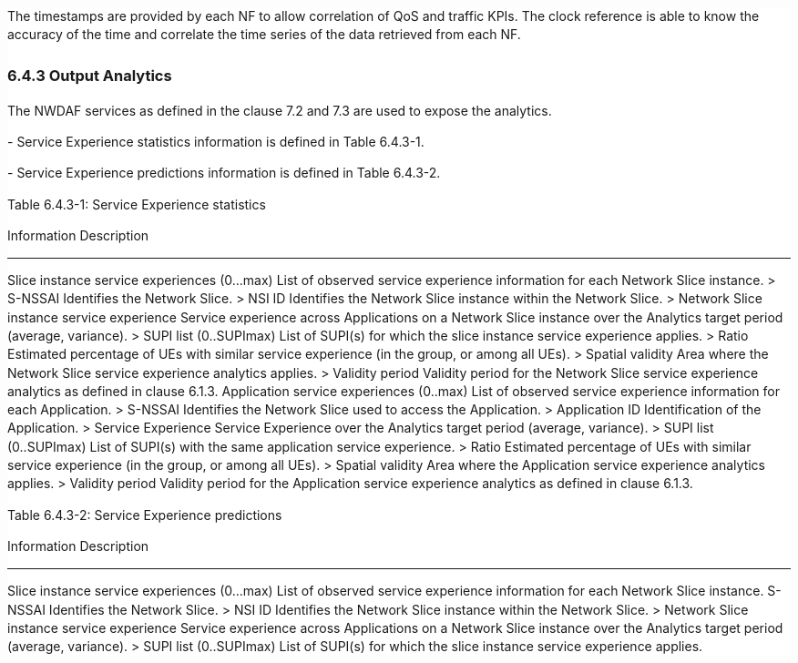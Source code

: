 The timestamps are provided by each NF to allow correlation of QoS and
traffic KPIs. The clock reference is able to know the accuracy of the
time and correlate the time series of the data retrieved from each NF.

### 6.4.3 Output Analytics

The NWDAF services as defined in the clause 7.2 and 7.3 are used to
expose the analytics.

\- Service Experience statistics information is defined in Table
6.4.3-1.

\- Service Experience predictions information is defined in Table
6.4.3-2.

Table 6.4.3-1: Service Experience statistics

  Information                                    Description
  ---------------------------------------------- --------------------------------------------------------------------------------------------------------------------------
  Slice instance service experiences (0...max)   List of observed service experience information for each Network Slice instance.
  \> S-NSSAI                                     Identifies the Network Slice.
  \> NSI ID                                      Identifies the Network Slice instance within the Network Slice.
  \> Network Slice instance service experience   Service experience across Applications on a Network Slice instance over the Analytics target period (average, variance).
  \> SUPI list (0..SUPImax)                      List of SUPI(s) for which the slice instance service experience applies.
  \> Ratio                                       Estimated percentage of UEs with similar service experience (in the group, or among all UEs).
  \> Spatial validity                            Area where the Network Slice service experience analytics applies.
  \> Validity period                             Validity period for the Network Slice service experience analytics as defined in clause 6.1.3.
  Application service experiences (0..max)       List of observed service experience information for each Application.
  \> S-NSSAI                                     Identifies the Network Slice used to access the Application.
  \> Application ID                              Identification of the Application.
  \> Service Experience                          Service Experience over the Analytics target period (average, variance).
  \> SUPI list (0..SUPImax)                      List of SUPI(s) with the same application service experience.
  \> Ratio                                       Estimated percentage of UEs with similar service experience (in the group, or among all UEs).
  \> Spatial validity                            Area where the Application service experience analytics applies.
  \> Validity period                             Validity period for the Application service experience analytics as defined in clause 6.1.3.

Table 6.4.3-2: Service Experience predictions

  Information                                    Description
  ---------------------------------------------- --------------------------------------------------------------------------------------------------------------------------
  Slice instance service experiences (0...max)   List of observed service experience information for each Network Slice instance.
  S-NSSAI                                        Identifies the Network Slice.
  \> NSI ID                                      Identifies the Network Slice instance within the Network Slice.
  \> Network Slice instance service experience   Service experience across Applications on a Network Slice instance over the Analytics target period (average, variance).
  \> SUPI list (0..SUPImax)                      List of SUPI(s) for which the slice instance service experience applies.